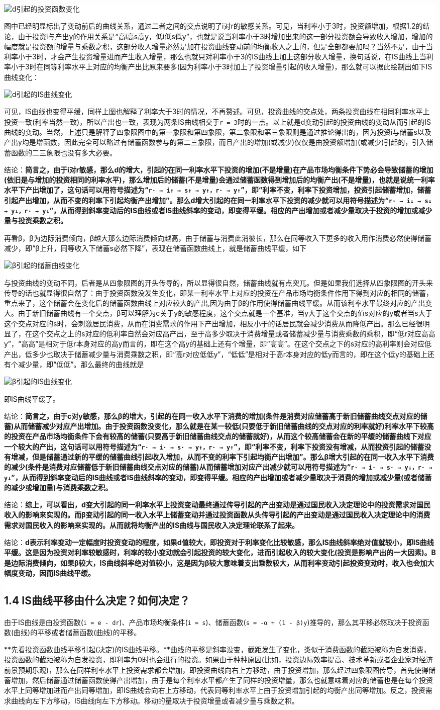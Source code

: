 ![d引起的投资函数变化](/images/article/image1.png)

图中已经明显标出了变动前后的曲线关系，通过二者之间的交点说明了i对r的敏感关系。可见，当利率小于3时，投资额增加，根据1.2的结论，由于投资i与产出y的作用关系是“高i高s高y，低i低s低y”，也就是说当利率小于3时增加出来的这一部分投资额会导致收入增加，增加的幅度就是投资额的增量与乘数之积，这部分收入增量必然是加在投资曲线变动前的均衡收入之上的，但是全部都要加吗？当然不是，由于当利率小于3时，才会产生投资增量进而产生收入增量，那么也就只对利率小于3的IS曲线上加上这部分收入增量，换句话说，在IS曲线上当利率小于3时在同等利率水平上对应的均衡产出比原来要多(因为利率小于3时加上了投资增量引起的收入增量)，那么就可以据此绘制出如下IS曲线变化：

![d引起的IS曲线变化](/images/article/image2.png)

可见，IS曲线也变得平缓，同样上图也解释了利率大于3时的情况，不再赘述。可见，投资曲线的交点处，两条投资曲线在相同利率水平上投资一致(利率当然一致)，所以产出也一致，表现为两条IS曲线相交于`r = 3`时的一点。以上就是d变动引起的投资曲线的变动从而引起的IS曲线的变动。当然，上述只是解释了四象限图中的第一象限和第四象限，第二象限和第三象限则是通过推论得出的，因为投资i与储蓄s以及产出y均是增函数，因此完全可以略过有储蓄函数参与的第二三象限，而且产出的增加(或减少)仅仅是由投资额增加(或减少)引起的，引入储蓄函数的二三象限也没有多大必要。

结论：**简言之，由于i对r敏感，那么d的增大，引起的在同一利率水平下投资的增加(不是增量)在产品市场均衡条件下势必会导致储蓄的增加(依旧是与增加的投资相同的利率水平)，那么增加后的储蓄(不是增量)会通过储蓄函数得到增加后的均衡产出(不是增量)，也就是说统一利率水平下产出增加了，这句话可以用符号描述为“`r· → i↑ → s↑ → y↑，r· → y↑`”，即“利率不变，利率下投资增加，投资引起储蓄增加，储蓄引起产出增加，从而不变的利率下引起均衡产出增加”。那么d增大引起的在同一利率水平下投资的减少就可以用符号描述为“`r· → i↓ → s↓ → y↓，r· → y↓`”，从而得到斜率变动后的IS曲线或者IS曲线斜率的变动，即变得平缓。相应的产出增加或者减少量取决于投资的增加或减少量与投资乘数之积。**

再看β，β为边际消费倾向，β越大那么边际消费倾向越高，由于储蓄与消费此消彼长，那么在同等收入下更多的收入用作消费必然使得储蓄减少，即“β上升，同等收入下储蓄s必然下降”，表现在储蓄函数曲线上，就是储蓄曲线平缓，如下

![β引起的储蓄曲线变化](/images/article/image3.png)

与投资曲线的变动不同，后者是从四象限图的开头传导的，所以显得很自然，储蓄曲线就有点突兀。但是如果我们选择从四象限图的开头来传导的话也就显得很自然了：由于投资函数没发生变化，即某一利率水平上对应的投资在产品市场均衡条件作用下得到对应的相同的储蓄，重点来了，这个储蓄会在变化后的储蓄函数曲线上对应较大的产出,因为由于β的作用使得储蓄曲线平缓。从而该利率水平最终对应的产出变大。由于新旧储蓄曲线有一个交点，β可以理解为c关于y的敏感程度，这个交点就是一个基准，当y大于这个交点的值s对应的y或者当s大于这个交点对应的s时，会刺激居民消费，从而在消费需求的作用下产出增加，相反小于的话居民就会减少消费从而降低产出。那么已经很明显了，在这个交点之上的s对应的低利率自然会对应高产出，至于高多少取决于消费增量或者储蓄减少量与消费乘数的乘积，即“低r对应高高y”，“高高”是相对于低r本身对应的高y而言的，即在这个高y的基础上还有个增量，即“高高”。在这个交点之下的s对应的高利率则会对应低产出，低多少也取决于储蓄减少量与消费乘数之积，即“高r对应低低y”，“低低”是相对于高r本身对应的低y而言的，即在这个低y的基础上还有个减少量，即“低低”。那么最终的曲线就是

![β引起的IS曲线变化](/images/article/image4.png)

即IS曲线平缓了。

结论：**简言之，由于c对y敏感，那么β的增大，引起的在同一收入水平下消费的增加(条件是消费对应储蓄高于新旧储蓄曲线交点对应的储蓄)从而储蓄减少对应产出增加。由于投资函数没变化，那么就是在某一较低(只要低于新旧储蓄曲线的交点对应的利率就好)利率水平下较高的投资在产品市场均衡条件下会有较高的储蓄(只要高于新旧储蓄曲线交点的储蓄就好)，从而这个较高储蓄会在新的平缓的储蓄曲线下对应一个较大的产出，这句话可以用符号描述为“`r· → i· → s· → y↑，r· → y↑`”，即“利率不变，利率下投资没有增减，从而投资引起的储蓄没有增减，但是储蓄通过新的平缓的储蓄曲线引起收入增加，从而不变的利率下引起均衡产出增加”。那么β增大引起的在同一收入水平下消费的减少(条件是消费对应储蓄低于新旧储蓄曲线交点对应的储蓄)从而储蓄增加对应产出减少就可以用符号描述为“`r· → i· → s· → y↓，r· → y↓`”，从而得到斜率变动后的IS曲线或者IS曲线斜率的变动，即变得平缓。相应的产出增加或者减少量取决于消费的增加或减少量(或者储蓄的减少或增加量)与消费乘数之积。**

结论：**综上，可以看出，d变大引起的同一利率水平上投资变动最终通过传导引起的产出变动是通过国民收入决定理论中的投资需求对国民收入的影响来实现的。而β变动引起的同一收入水平上储蓄变动并通过投资函数从头传导引起的产出变动是通过国民收入决定理论中的消费需求对国民收入的影响来实现的。从而就将均衡产出的IS曲线与国民收入决定理论联系了起来。**

结论：**d表示利率变动一定幅度时投资变动的程度，如果d值较大，即投资对于利率变化比较敏感，那么IS曲线斜率绝对值就较小，即IS曲线平缓。这是因为投资对利率较敏感时，利率的较小变动就会引起投资的较大变化，进而引起收入的较大变化(投资是影响产出的一大因素)。Β是边际消费倾向，如果β较大，IS曲线斜率绝对值较小，这是因为β较大意味着支出乘数较大，从而利率变动引起投资变动时，收入也会加大幅度变动，因而IS曲线平缓。**

## 1.4 IS曲线平移由什么决定？如何决定？

由于IS曲线是由投资函数(`i = e - dr`)、产品市场均衡条件(`i = s`)、储蓄函数(`s = -α + (1 - β)y`)推导的，那么其平移必然取决于投资函数(曲线)的平移或者储蓄函数(曲线)的平移。

**先看投资函数曲线平移引起(决定)的IS曲线平移。**曲线的平移是斜率没变，截距发生了变化，类似于消费函数的截距被称为自发消费，投资函数的截距被称为自发投资，即利率为0时也会进行的投资。如果由于种种原因(比如，投资边际效率提高、技术革新或者企业家对经济前景预期乐观)，那么在同样利率水平上投资需求都会增加，即投资曲线向右上方移动，由于投资增加，那么经过四象限图传导，首先使得储蓄增加，然后储蓄通过储蓄函数使得产出增加，由于是每个利率水平都产生了同样的投资增量，那么也就意味着对应的储蓄也是在每个投资水平上同等增加进而产出同等增加，即IS曲线会向右上方移动，代表同等利率水平上由于投资增加引起的均衡产出同等增加。反之，投资需求曲线向左下方移动，IS曲线向左下方移动。移动的量取决于投资增量或者减少量与乘数之积。
